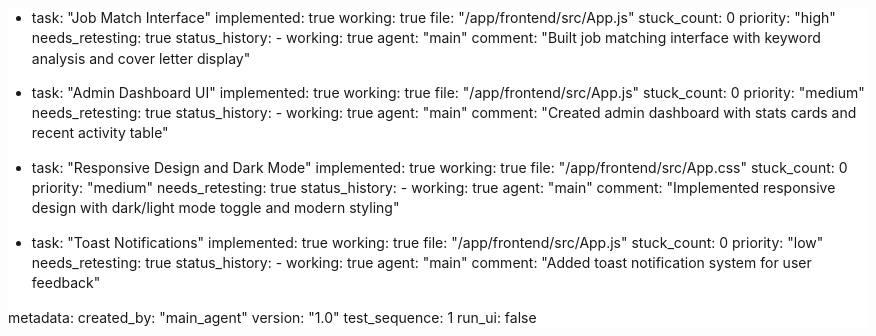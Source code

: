   - task: "Job Match Interface"
    implemented: true
    working: true
    file: "/app/frontend/src/App.js"
    stuck_count: 0
    priority: "high"
    needs_retesting: true
    status_history:
        - working: true
          agent: "main"
          comment: "Built job matching interface with keyword analysis and cover letter display"

  - task: "Admin Dashboard UI"
    implemented: true
    working: true
    file: "/app/frontend/src/App.js"
    stuck_count: 0
    priority: "medium"
    needs_retesting: true
    status_history:
        - working: true
          agent: "main"
          comment: "Created admin dashboard with stats cards and recent activity table"

  - task: "Responsive Design and Dark Mode"
    implemented: true
    working: true
    file: "/app/frontend/src/App.css"
    stuck_count: 0
    priority: "medium"
    needs_retesting: true
    status_history:
        - working: true
          agent: "main"
          comment: "Implemented responsive design with dark/light mode toggle and modern styling"

  - task: "Toast Notifications"
    implemented: true
    working: true
    file: "/app/frontend/src/App.js"
    stuck_count: 0
    priority: "low"
    needs_retesting: true
    status_history:
        - working: true
          agent: "main"
          comment: "Added toast notification system for user feedback"

metadata:
  created_by: "main_agent"
  version: "1.0"
  test_sequence: 1
  run_ui: false
